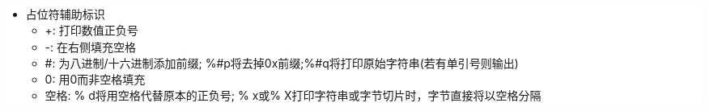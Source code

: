 -  占位符辅助标识
   * +: 打印数值正负号  
   * -: 在右侧填充空格  
   * \#: 为八进制/十六进制添加前缀; %#p将去掉0x前缀;%#q将打印原始字符串(若有单引号则输出)  
   * 0: 用0而非空格填充  
   * 空格: % d将用空格代替原本的正负号; % x或% X打印字符串或字节切片时，字节直接将以空格分隔  

[1]:	https://golang.org/pkg/fmt/
